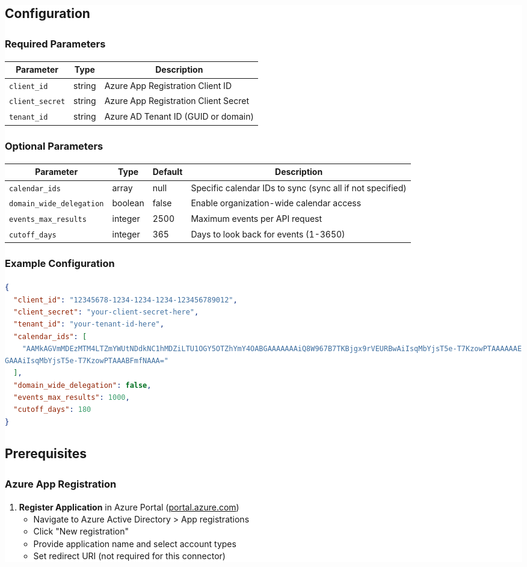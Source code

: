 ## Configuration

### Required Parameters

| Parameter | Type | Description |
|-----------|------|-------------|
| `client_id` | string | Azure App Registration Client ID |
| `client_secret` | string | Azure App Registration Client Secret |
| `tenant_id` | string | Azure AD Tenant ID (GUID or domain) |

### Optional Parameters

| Parameter | Type | Default | Description |
|-----------|------|---------|-------------|
| `calendar_ids` | array | null | Specific calendar IDs to sync (sync all if not specified) |
| `domain_wide_delegation` | boolean | false | Enable organization-wide calendar access |
| `events_max_results` | integer | 2500 | Maximum events per API request |
| `cutoff_days` | integer | 365 | Days to look back for events (1-3650) |

### Example Configuration

```json
{
  "client_id": "12345678-1234-1234-1234-123456789012",
  "client_secret": "your-client-secret-here",
  "tenant_id": "your-tenant-id-here",
  "calendar_ids": [
    "AAMkAGVmMDEzMTM4LTZmYWUtNDdkNC1hMDZiLTU1OGY5OTZhYmY4OABGAAAAAAAiQ8W967B7TKBjgx9rVEURBwAiIsqMbYjsT5e-T7KzowPTAAAAAAEGAAAiIsqMbYjsT5e-T7KzowPTAAABFmfNAAA="
  ],
  "domain_wide_delegation": false,
  "events_max_results": 1000,
  "cutoff_days": 180
}
```

## Prerequisites

### Azure App Registration

1. **Register Application** in Azure Portal ([portal.azure.com](https://portal.azure.com))
   - Navigate to Azure Active Directory > App registrations
   - Click "New registration"
   - Provide application name and select account types
   - Set redirect URI (not required for this connector)
